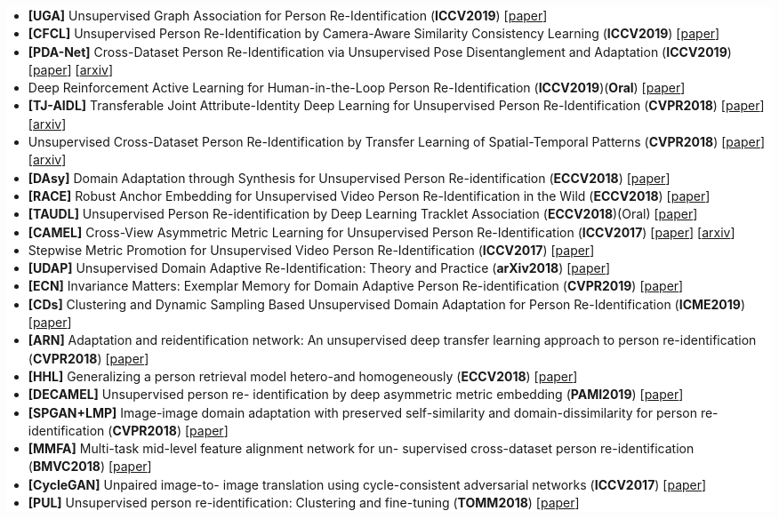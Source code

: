 - <a name="UGA"></a> **[UGA]** Unsupervised Graph Association for Person Re-Identification (**ICCV2019**) [[paper](http://openaccess.thecvf.com/content_ICCV_2019/html/Wu_Unsupervised_Graph_Association_for_Person_Re-Identification_ICCV_2019_paper.html)]
- <a name="CFCL"></a> **[CFCL]** Unsupervised Person Re-Identification by Camera-Aware Similarity Consistency Learning (**ICCV2019**) [[paper](http://openaccess.thecvf.com/content_ICCV_2019/html/Wu_Unsupervised_Person_Re-Identification_by_Camera-Aware_Similarity_Consistency_Learning_ICCV_2019_paper.html)]
- <a name="PDA-Net"></a> **[PDA-Net]** Cross-Dataset Person Re-Identification via Unsupervised Pose Disentanglement and Adaptation (**ICCV2019**) [[paper](http://openaccess.thecvf.com/content_ICCV_2019/html/Li_Cross-Dataset_Person_Re-Identification_via_Unsupervised_Pose_Disentanglement_and_Adaptation_ICCV_2019_paper.html)] [[arxiv](https://arxiv.org/abs/1909.09675)]
- <a name=""></a> Deep Reinforcement Active Learning for Human-in-the-Loop Person Re-Identification (**ICCV2019**)(**Oral**) [[paper](http://openaccess.thecvf.com/content_ICCV_2019/html/Liu_Deep_Reinforcement_Active_Learning_for_Human-in-the-Loop_Person_Re-Identification_ICCV_2019_paper.html)]
- <a name="TJ-AIDL"></a> **[TJ-AIDL]** Transferable Joint Attribute-Identity Deep Learning for Unsupervised Person Re-Identification (**CVPR2018**) [[paper](http://openaccess.thecvf.com/content_cvpr_2018/html/Wang_Transferable_Joint_Attribute-Identity_CVPR_2018_paper.html)] [[arxiv](https://arxiv.org/abs/1803.09786)]
- <a name=""></a> Unsupervised Cross-Dataset Person Re-Identification by Transfer Learning of Spatial-Temporal Patterns (**CVPR2018**) [[paper](http://openaccess.thecvf.com/content_cvpr_2018/html/Lv_Unsupervised_Cross-Dataset_Person_CVPR_2018_paper.html)] [[arxiv](https://arxiv.org/abs/1803.07293)]
- <a name="DAsy"></a> **[DAsy]** Domain Adaptation through Synthesis for Unsupervised Person Re-identification (**ECCV2018**) [[paper](http://openaccess.thecvf.com/content_ECCV_2018/html/Slawomir_Bak_Domain_Adaptation_through_ECCV_2018_paper.html)]
- <a name="RACE"></a> **[RACE]** Robust Anchor Embedding for Unsupervised Video Person Re-Identification in the Wild (**ECCV2018**) [[paper](http://openaccess.thecvf.com/content_ECCV_2018/html/Mang_YE_Robust_Anchor_Embedding_ECCV_2018_paper.html)]
- <a name="TAUDL"></a> **[TAUDL]** Unsupervised Person Re-identification by Deep Learning Tracklet Association (**ECCV2018**)(Oral) [[paper](http://openaccess.thecvf.com/content_ECCV_2018/html/Minxian_Li_Unsupervised_Person_Re-identification_ECCV_2018_paper.html)]
- <a name="CAMEL"></a> **[CAMEL]** Cross-View Asymmetric Metric Learning for Unsupervised Person Re-Identification (**ICCV2017**) [[paper](http://openaccess.thecvf.com/content_iccv_2017/html/Yu_Cross-View_Asymmetric_Metric_ICCV_2017_paper.html)] [[arxiv](https://arxiv.org/abs/1708.08062)]
- <a name=""></a> Stepwise Metric Promotion for Unsupervised Video Person Re-Identification (**ICCV2017**) [[paper](http://openaccess.thecvf.com/content_iccv_2017/html/Liu_Stepwise_Metric_Promotion_ICCV_2017_paper.html)]
- <a name="UDAP"></a> **[UDAP]** Unsupervised Domain Adaptive Re-Identification: Theory and Practice (**arXiv2018**) [[paper](https://arxiv.org/abs/1807.11334)]
- <a name="ECN"></a> **[ECN]** Invariance Matters: Exemplar Memory for Domain Adaptive Person Re-identification (**CVPR2019**) [[paper](https://arxiv.org/abs/1904.01990)]
- <a name="CDs"></a> **[CDs]** Clustering and Dynamic Sampling Based Unsupervised Domain Adaptation for Person Re-Identification (**ICME2019**) [[paper](http://www.cbsr.ia.ac.cn/users/zlei/papers/JLWU-ICME-2019.pdf)]
- <a name="ARN"></a> **[ARN]** Adaptation and reidentification network: An unsupervised deep transfer learning approach to person re-identification (**CVPR2018**) [[paper](http://openaccess.thecvf.com/content_cvpr_2018_workshops/papers/w6/Li_Adaptation_and_Re-Identification_CVPR_2018_paper.pdf)]
- <a name="HHL"></a> **[HHL]** Generalizing a person retrieval model hetero-and homogeneously (**ECCV2018**) [[paper](https://uploads-ssl.webflow.com/5cd23e823ab9b1f01f815a54/5d10d8990022bdb066a9491d_Generalizing%20A%20Person%20Retrieval%20Model%20Hetero%20and%20Homogeneously.pdf)]
- <a name="DECAMEL"></a> **[DECAMEL]** Unsupervised person re- identification by deep asymmetric metric embedding (**PAMI2019**) [[paper](https://arxiv.org/pdf/1901.10177.pdf)]
- <a name="SPGAN+LMP"></a> **[SPGAN+LMP]** Image-image domain adaptation with preserved self-similarity and domain-dissimilarity for person re-identification (**CVPR2018**) [[paper](http://openaccess.thecvf.com/content_cvpr_2018/papers/Deng_Image-Image_Domain_Adaptation_CVPR_2018_paper.pdf)]
- <a name="MMFA"></a> **[MMFA]** Multi-task mid-level feature alignment network for un- supervised cross-dataset person re-identification (**BMVC2018**) [[paper](http://www.bmva.org/bmvc/2018/contents/papers/0244.pdf)]
- <a name="CycleGAN"></a> **[CycleGAN]** Unpaired image-to- image translation using cycle-consistent adversarial networks (**ICCV2017**) [[paper](http://openaccess.thecvf.com/content_ICCV_2017/papers/Zhu_Unpaired_Image-To-Image_Translation_ICCV_2017_paper.pdf)]
- <a name="PUL"></a> **[PUL]**  Unsupervised person re-identification: Clustering and fine-tuning (**TOMM2018**) [[paper](https://arxiv.org/pdf/1705.10444.pdf)]